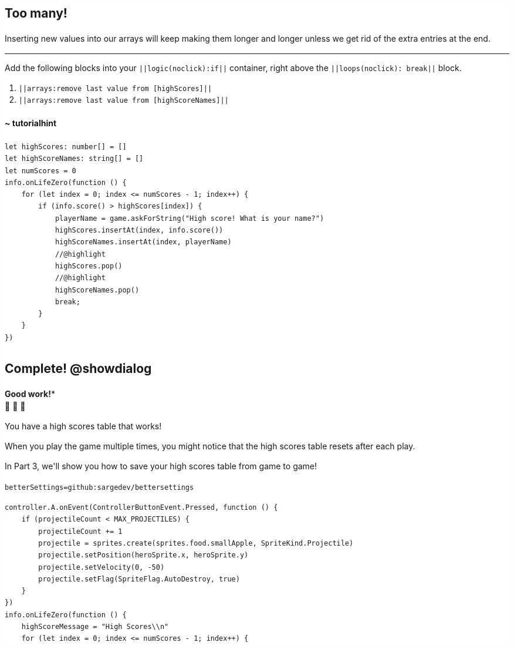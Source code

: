 ## Too many!

Inserting new values into our arrays will keep making them longer and longer unless we get rid of 
the extra entries at the end.

---

Add the following blocks into your
``||logic(noclick):if||`` container, right above the
``||loops(noclick): break||`` block.

1.   ``||arrays:remove last value from [highScores]||``
1.   ``||arrays:remove last value from [highScoreNames]||``



#### ~ tutorialhint

```blocks
let highScores: number[] = []
let highScoreNames: string[] = []
let numScores = 0
info.onLifeZero(function () {
    for (let index = 0; index <= numScores - 1; index++) {
        if (info.score() > highScores[index]) {
            playerName = game.askForString("High score! What is your name?")
            highScores.insertAt(index, info.score())
            highScoreNames.insertAt(index, playerName)
            //@highlight
            highScores.pop()
            //@highlight
            highScoreNames.pop()
            break;
        }
    }
})
```

## Complete! @showdialog

**Good work!***<br/>
🌮 🌮 🌮

You have a high scores table that works!

When you play the game multiple times, you might notice that
the high scores table resets after each play.

In Part 3, we'll show you how to save your high scores table from game to game!



```package
betterSettings=github:sargedev/bettersettings
```

```template
controller.A.onEvent(ControllerButtonEvent.Pressed, function () {
    if (projectileCount < MAX_PROJECTILES) {
        projectileCount += 1
        projectile = sprites.create(sprites.food.smallApple, SpriteKind.Projectile)
        projectile.setPosition(heroSprite.x, heroSprite.y)
        projectile.setVelocity(0, -50)
        projectile.setFlag(SpriteFlag.AutoDestroy, true)
    }
})
info.onLifeZero(function () {
    highScoreMessage = "High Scores\\n"
    for (let index = 0; index <= numScores - 1; index++) {
```